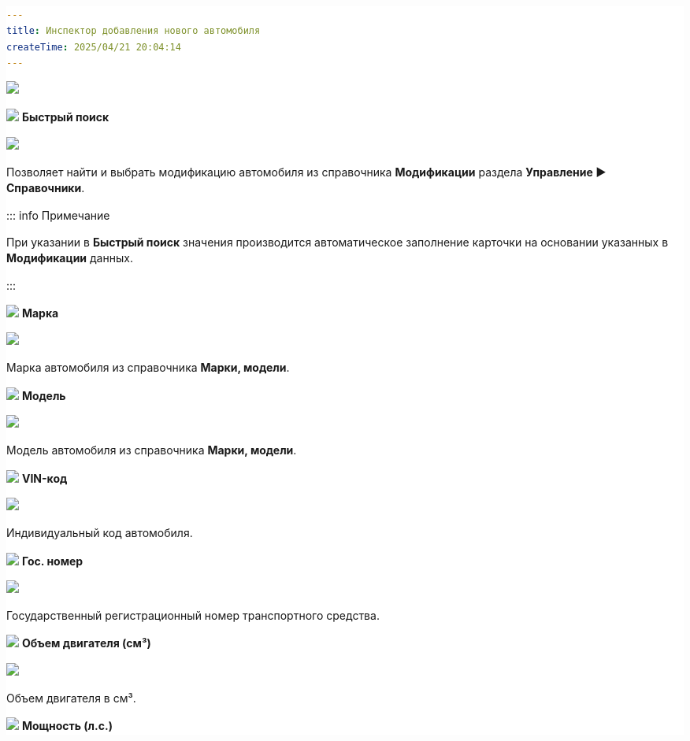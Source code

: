 ```yaml
---
title: Инспектор добавления нового автомобиля
createTime: 2025/04/21 20:04:14
---
```

![](../../../assets/specification/Aspose.Words.83ab1c44-6b28-430a-a5f2-4d9e6ba1abd4.199.png)

![](../../../assets/specification/Aspose.Words.83ab1c44-6b28-430a-a5f2-4d9e6ba1abd4.004.png) **Быстрый поиск**

![](../../../assets/specification/Aspose.Words.83ab1c44-6b28-430a-a5f2-4d9e6ba1abd4.200.png)

Позволяет найти и выбрать модификацию автомобиля из справочника **Модификации** раздела **Управление ► Справочники**.

::: info Примечание

При указании в **Быстрый поиск** значения производится автоматическое заполнение карточки на основании указанных в **Модификации** данных.

:::

![](../../../assets/specification/Aspose.Words.83ab1c44-6b28-430a-a5f2-4d9e6ba1abd4.006.png) **Марка**

![](../../../assets/specification/Aspose.Words.83ab1c44-6b28-430a-a5f2-4d9e6ba1abd4.201.png)

Марка автомобиля из справочника **Марки, модели**.

![](../../../assets/specification/Aspose.Words.83ab1c44-6b28-430a-a5f2-4d9e6ba1abd4.008.png) **Модель**

![](../../../assets/specification/Aspose.Words.83ab1c44-6b28-430a-a5f2-4d9e6ba1abd4.202.png)

Модель автомобиля из справочника **Марки, модели**.

![](../../../assets/specification/Aspose.Words.83ab1c44-6b28-430a-a5f2-4d9e6ba1abd4.010.png) **VIN-код**

![](../../../assets/specification/Aspose.Words.83ab1c44-6b28-430a-a5f2-4d9e6ba1abd4.203.png)

Индивидуальный код автомобиля.

![](../../../assets/specification/Aspose.Words.83ab1c44-6b28-430a-a5f2-4d9e6ba1abd4.017.png) **Гос. номер**

![](../../../assets/specification/Aspose.Words.83ab1c44-6b28-430a-a5f2-4d9e6ba1abd4.204.png)

Государственный регистрационный номер транспортного средства.

![](../../../assets/specification/Aspose.Words.83ab1c44-6b28-430a-a5f2-4d9e6ba1abd4.019.png) **Объем двигателя (см³)**

![](../../../assets/specification/Aspose.Words.83ab1c44-6b28-430a-a5f2-4d9e6ba1abd4.205.png)

Объем двигателя в см³.

![](../../../assets/specification/Aspose.Words.83ab1c44-6b28-430a-a5f2-4d9e6ba1abd4.021.png) **Мощность (л.с.)**
